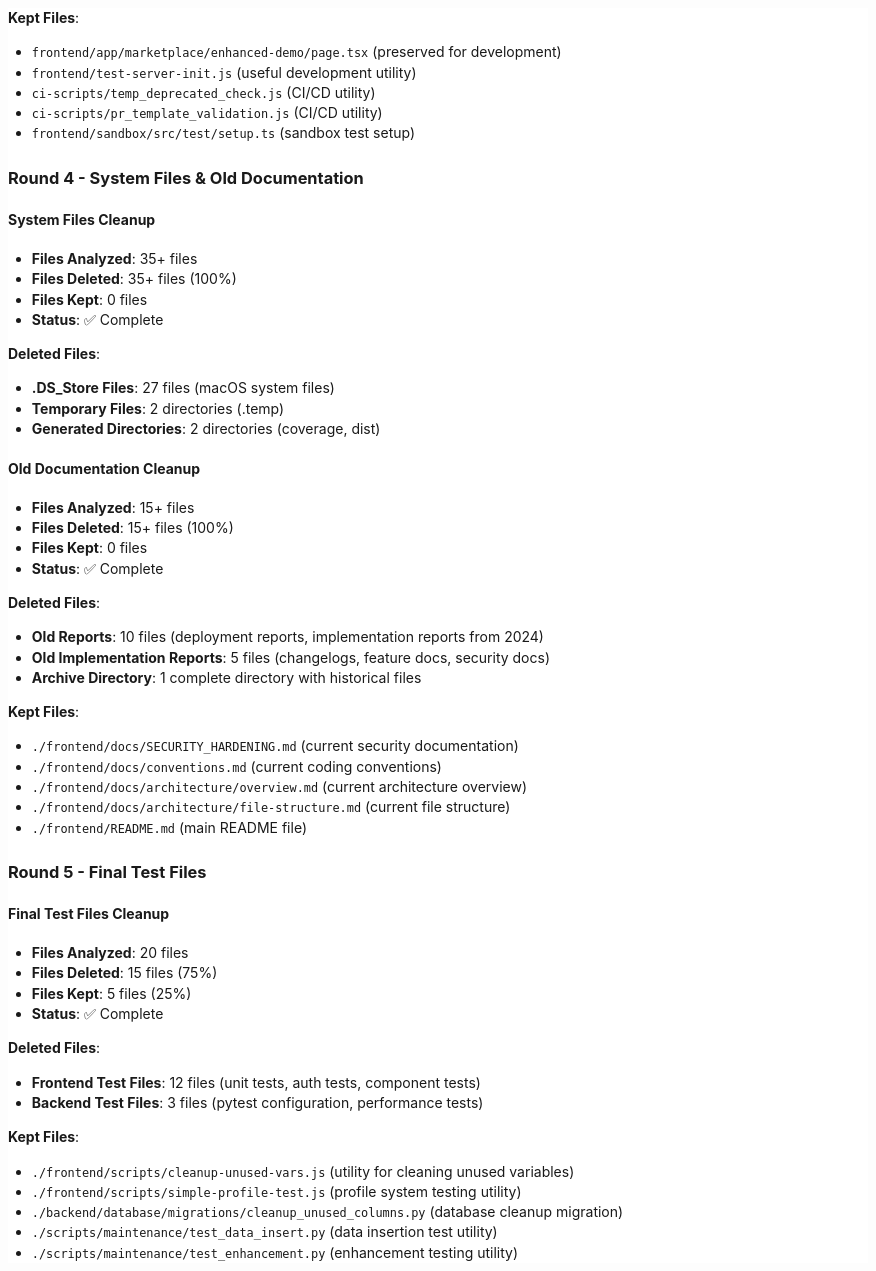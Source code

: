 **Kept Files**:
- `frontend/app/marketplace/enhanced-demo/page.tsx` (preserved for development)
- `frontend/test-server-init.js` (useful development utility)
- `ci-scripts/temp_deprecated_check.js` (CI/CD utility)
- `ci-scripts/pr_template_validation.js` (CI/CD utility)
- `frontend/sandbox/src/test/setup.ts` (sandbox test setup)

### **Round 4 - System Files & Old Documentation**

#### **System Files Cleanup**
- **Files Analyzed**: 35+ files
- **Files Deleted**: 35+ files (100%)
- **Files Kept**: 0 files
- **Status**: ✅ Complete

**Deleted Files**:
- **.DS_Store Files**: 27 files (macOS system files)
- **Temporary Files**: 2 directories (.temp)
- **Generated Directories**: 2 directories (coverage, dist)

#### **Old Documentation Cleanup**
- **Files Analyzed**: 15+ files
- **Files Deleted**: 15+ files (100%)
- **Files Kept**: 0 files
- **Status**: ✅ Complete

**Deleted Files**:
- **Old Reports**: 10 files (deployment reports, implementation reports from 2024)
- **Old Implementation Reports**: 5 files (changelogs, feature docs, security docs)
- **Archive Directory**: 1 complete directory with historical files

**Kept Files**:
- `./frontend/docs/SECURITY_HARDENING.md` (current security documentation)
- `./frontend/docs/conventions.md` (current coding conventions)
- `./frontend/docs/architecture/overview.md` (current architecture overview)
- `./frontend/docs/architecture/file-structure.md` (current file structure)
- `./frontend/README.md` (main README file)

### **Round 5 - Final Test Files**

#### **Final Test Files Cleanup**
- **Files Analyzed**: 20 files
- **Files Deleted**: 15 files (75%)
- **Files Kept**: 5 files (25%)
- **Status**: ✅ Complete

**Deleted Files**:
- **Frontend Test Files**: 12 files (unit tests, auth tests, component tests)
- **Backend Test Files**: 3 files (pytest configuration, performance tests)

**Kept Files**:
- `./frontend/scripts/cleanup-unused-vars.js` (utility for cleaning unused variables)
- `./frontend/scripts/simple-profile-test.js` (profile system testing utility)
- `./backend/database/migrations/cleanup_unused_columns.py` (database cleanup migration)
- `./scripts/maintenance/test_data_insert.py` (data insertion test utility)
- `./scripts/maintenance/test_enhancement.py` (enhancement testing utility)
